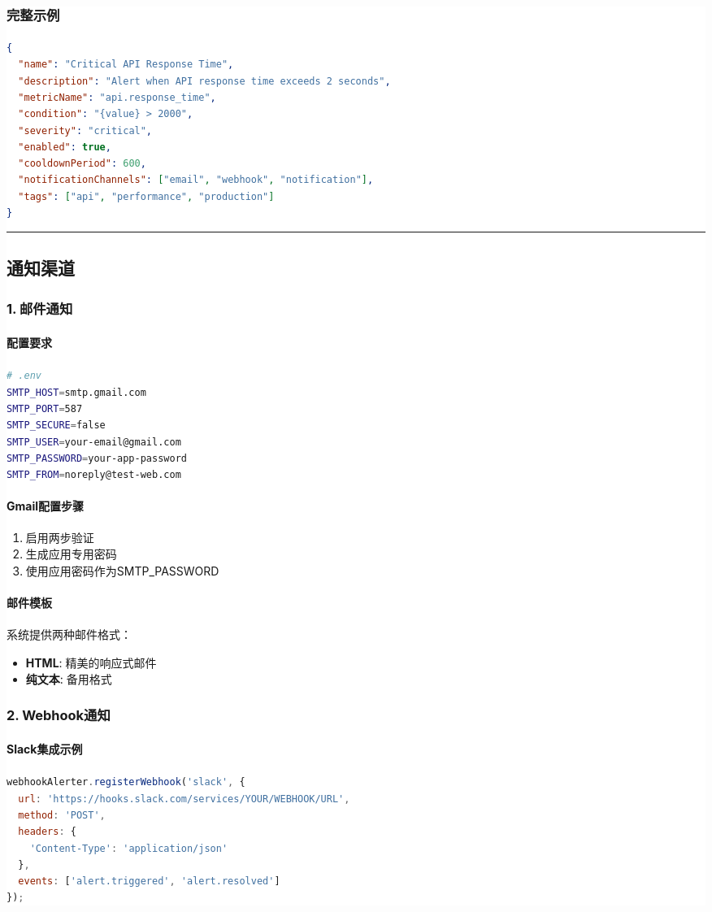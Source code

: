 ### 完整示例

```json
{
  "name": "Critical API Response Time",
  "description": "Alert when API response time exceeds 2 seconds",
  "metricName": "api.response_time",
  "condition": "{value} > 2000",
  "severity": "critical",
  "enabled": true,
  "cooldownPeriod": 600,
  "notificationChannels": ["email", "webhook", "notification"],
  "tags": ["api", "performance", "production"]
}
```

---

## 通知渠道

### 1. 邮件通知

#### 配置要求

```bash
# .env
SMTP_HOST=smtp.gmail.com
SMTP_PORT=587
SMTP_SECURE=false
SMTP_USER=your-email@gmail.com
SMTP_PASSWORD=your-app-password
SMTP_FROM=noreply@test-web.com
```

#### Gmail配置步骤

1. 启用两步验证
2. 生成应用专用密码
3. 使用应用密码作为SMTP_PASSWORD

#### 邮件模板

系统提供两种邮件格式：
- **HTML**: 精美的响应式邮件
- **纯文本**: 备用格式

### 2. Webhook通知

#### Slack集成示例

```javascript
webhookAlerter.registerWebhook('slack', {
  url: 'https://hooks.slack.com/services/YOUR/WEBHOOK/URL',
  method: 'POST',
  headers: {
    'Content-Type': 'application/json'
  },
  events: ['alert.triggered', 'alert.resolved']
});
```
